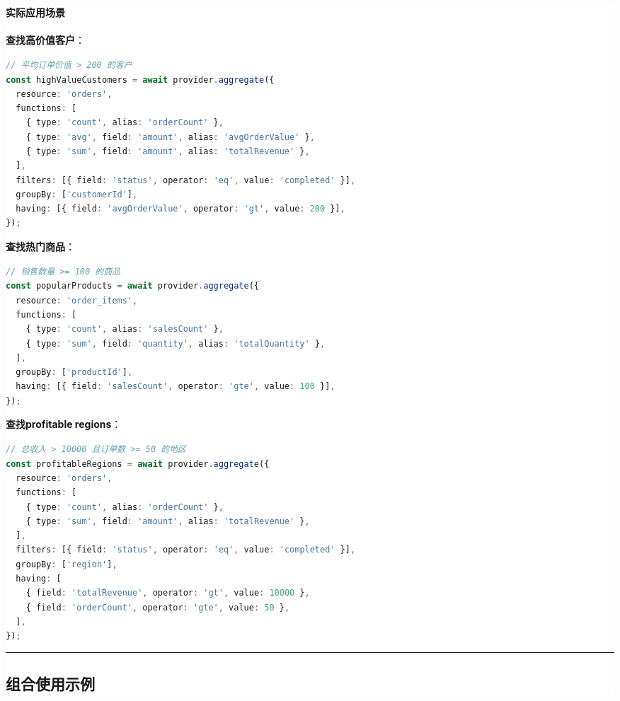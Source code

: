 #### 实际应用场景

**查找高价值客户**：
```typescript
// 平均订单价值 > 200 的客户
const highValueCustomers = await provider.aggregate({
  resource: 'orders',
  functions: [
    { type: 'count', alias: 'orderCount' },
    { type: 'avg', field: 'amount', alias: 'avgOrderValue' },
    { type: 'sum', field: 'amount', alias: 'totalRevenue' },
  ],
  filters: [{ field: 'status', operator: 'eq', value: 'completed' }],
  groupBy: ['customerId'],
  having: [{ field: 'avgOrderValue', operator: 'gt', value: 200 }],
});
```

**查找热门商品**：
```typescript
// 销售数量 >= 100 的商品
const popularProducts = await provider.aggregate({
  resource: 'order_items',
  functions: [
    { type: 'count', alias: 'salesCount' },
    { type: 'sum', field: 'quantity', alias: 'totalQuantity' },
  ],
  groupBy: ['productId'],
  having: [{ field: 'salesCount', operator: 'gte', value: 100 }],
});
```

**查找profitable regions**：
```typescript
// 总收入 > 10000 且订单数 >= 50 的地区
const profitableRegions = await provider.aggregate({
  resource: 'orders',
  functions: [
    { type: 'count', alias: 'orderCount' },
    { type: 'sum', field: 'amount', alias: 'totalRevenue' },
  ],
  filters: [{ field: 'status', operator: 'eq', value: 'completed' }],
  groupBy: ['region'],
  having: [
    { field: 'totalRevenue', operator: 'gt', value: 10000 },
    { field: 'orderCount', operator: 'gte', value: 50 },
  ],
});
```

---

## 组合使用示例
